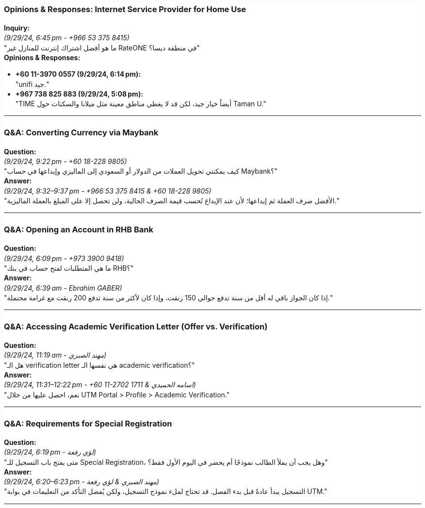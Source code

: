 ### Opinions & Responses: Internet Service Provider for Home Use
**Inquiry:**  
*(9/29/24, 6:45 pm - +966 53 375 8415)*  
"ما هو أفضل اشتراك إنترنت للمنازل غير RateONE في منطقة ديسا؟"  
**Opinions & Responses:**  
- **+60 11-3970 0557 (9/29/24, 6:14 pm):**  
  "unifi جيد."  
- **+967 738 825 883 (9/29/24, 5:08 pm):**  
  "TIME أيضاً خيار جيد، لكن قد لا يغطي مناطق معينة مثل ميلانا والسكنات حول Taman U."

---

### Q&A: Converting Currency via Maybank
**Question:**  
*(9/29/24, 9:22 pm - +60 18-228 9805)*  
"كيف يمكنني تحويل العملات من الدولار أو السعودي إلى الماليزي وإيداعها في حساب Maybank؟"  
**Answer:**  
*(9/29/24, 9:32–9:37 pm - +966 53 375 8415 & +60 18-228 9805)*  
"الأفضل صرف العملة ثم إيداعها؛ لأن عند الإيداع تُحسب قيمة الصرف الحالية، ولن تحصل إلا على المبلغ بالعملة الماليزية."

---

### Q&A: Opening an Account in RHB Bank
**Question:**  
*(9/29/24, 6:09 pm - +973 3900 9418)*  
"ما هي المتطلبات لفتح حساب في بنك RHB؟"  
**Answer:**  
*(9/29/24, 6:39 am - Ebrahim GABER)*  
"إذا كان الجواز باقي له أقل من سنة تدفع حوالي 150 رنقت، وإذا كان لأكثر من سنة تدفع 200 رنقت مع غرامة محتملة."

---

### Q&A: Accessing Academic Verification Letter (Offer vs. Verification)
**Question:**  
*(9/29/24, 11:19 am - مهند الصبري)*  
"هل الـ verification letter هي نفسها الـ academic verification؟"  
**Answer:**  
*(9/29/24, 11:31–12:22 pm - +60 11-2702 1711 & اسامه الحميدي)*  
"نعم، احصل عليها من خلال UTM Portal > Profile > Academic Verification."

---

### Q&A: Requirements for Special Registration
**Question:**  
*(9/29/24, 6:19 pm - لؤي رفعة)*  
"متى يفتح باب التسجيل للـ Special Registration، وهل يجب أن يملأ الطالب نموذجًا أم يحضر في اليوم الأول فقط؟"  
**Answer:**  
*(9/29/24, 6:20–6:23 pm - مهند الصبري & لؤي رفعة)*  
"التسجيل يبدأ عادةً قبل بدء الفصل. قد تحتاج لملء نموذج التسجيل، ولكن يُفضل التأكد من التعليمات في بوابة UTM."

---